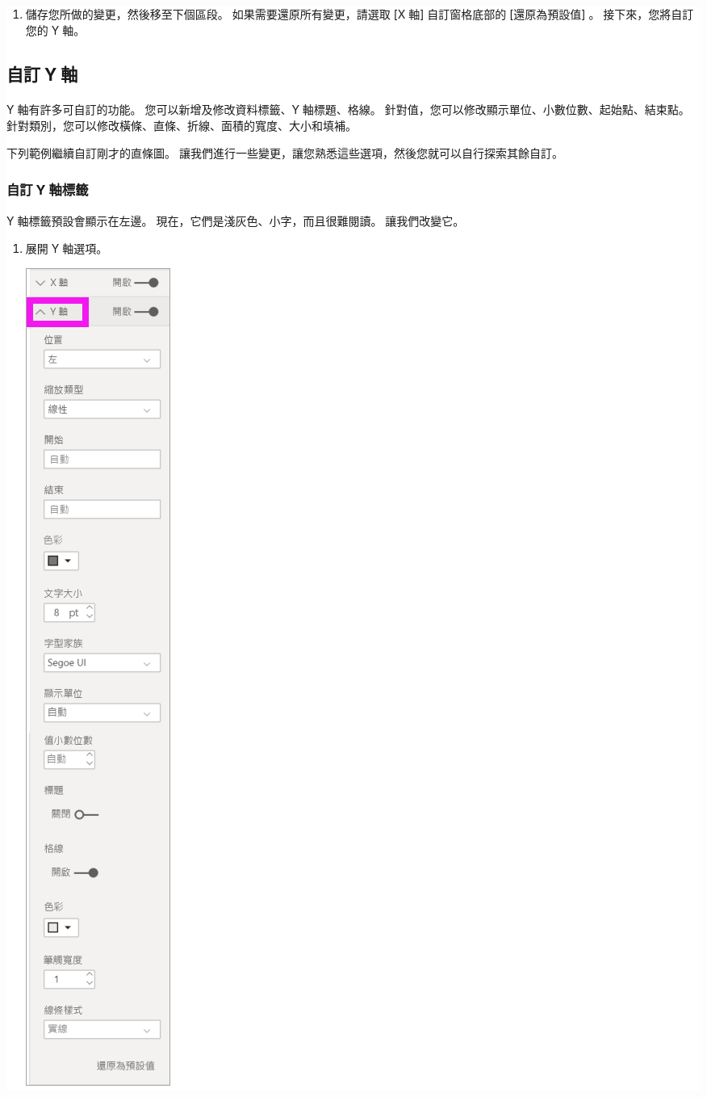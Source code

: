 1. 儲存您所做的變更，然後移至下個區段。 如果需要還原所有變更，請選取 [X 軸]  自訂窗格底部的 [還原為預設值]  。 接下來，您將自訂您的 Y 軸。

## <a name="customize-the-y-axis"></a>自訂 Y 軸
Y 軸有許多可自訂的功能。 您可以新增及修改資料標籤、Y 軸標題、格線。 針對值，您可以修改顯示單位、小數位數、起始點、結束點。 針對類別，您可以修改橫條、直條、折線、面積的寬度、大小和填補。 

下列範例繼續自訂剛才的直條圖。 讓我們進行一些變更，讓您熟悉這些選項，然後您就可以自行探索其餘自訂。

### <a name="customize-the-y-axis-labels"></a>自訂 Y 軸標籤
Y 軸標籤預設會顯示在左邊。 現在，它們是淺灰色、小字，而且很難閱讀。 讓我們改變它。

1. 展開 Y 軸選項。

   ![Y 軸選項的螢幕擷取畫面。](media/power-bi-visualization-customize-x-axis-and-y-axis/power-bi-axis-y.png)
